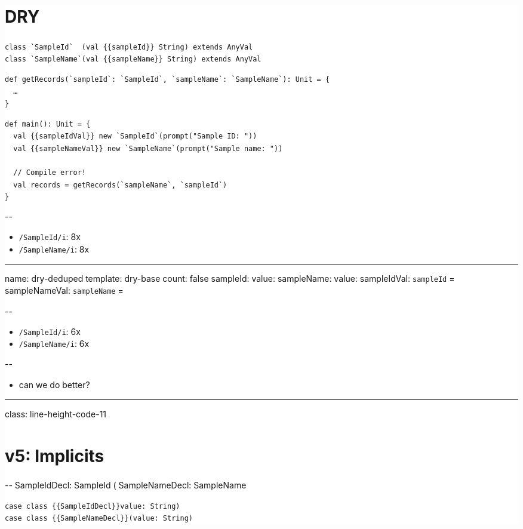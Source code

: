 # DRY

```
class `SampleId`  (val {{sampleId}} String) extends AnyVal
class `SampleName`(val {{sampleName}} String) extends AnyVal
```

```
def getRecords(`sampleId`: `SampleId`, `sampleName`: `SampleName`): Unit = { 
  … 
}
```

```
def main(): Unit = {
  val {{sampleIdVal}} new `SampleId`(prompt("Sample ID: "))
  val {{sampleNameVal}} new `SampleName`(prompt("Sample name: "))

  // Compile error!
  val records = getRecords(`sampleName`, `sampleId`)  
}
```

--
- `/SampleId/i`: 8x
- `/SampleName/i`: 8x

---
name: dry-deduped
template: dry-base
count: false
sampleId:   value:
sampleName: value:
sampleIdVal:   `sampleId`   =
sampleNameVal: `sampleName` =

--
- `/SampleId/i`: 6x
- `/SampleName/i`: 6x

--
- can we do better?

---
class: line-height-code-11
# v5: Implicits

--
SampleIdDecl:   SampleId  (
SampleNameDecl: SampleName
```
case class {{SampleIdDecl}}value: String)
case class {{SampleNameDecl}}(value: String)
```
